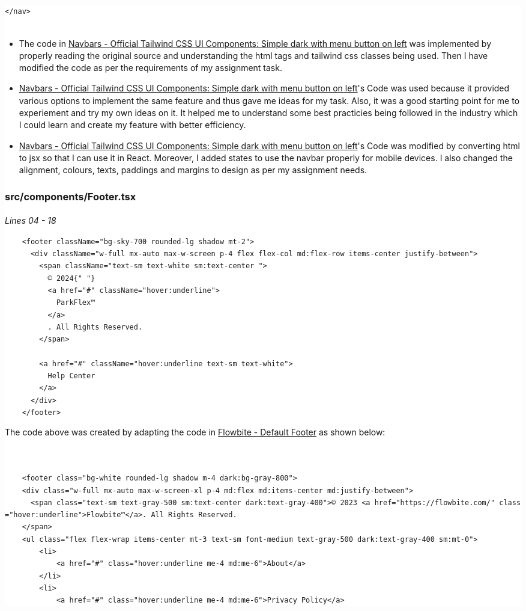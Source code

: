 ```
</nav>


```

-  The code in [Navbars - Official Tailwind CSS UI Components: Simple dark with menu button on left](https://tailwindui.com/components/application-ui/navigation/navbars) was implemented by properly reading the original source and understanding the html tags and tailwind css classes being used. Then I have modified the code as per the requirements of my assignment task.


-  [Navbars - Official Tailwind CSS UI Components: Simple dark with menu button on left](https://tailwindui.com/components/application-ui/navigation/navbars)'s Code was used because it provided various options to implement the same feature and thus gave me ideas for my task. Also, it was a good starting point for me to experiement and try my own ideas on it. It helped me to understand some best practicies being followed in the industry which I could learn and create my feature with better efficiency.

-  [Navbars - Official Tailwind CSS UI Components: Simple dark with menu button on left](https://tailwindui.com/components/application-ui/navigation/navbars)'s Code was modified by converting html to jsx so that I can use it in React. Moreover, I added states to use the navbar properly for mobile devices. I also changed the alignment, colours, texts, paddings and margins to design as per my assignment needs.


### src/components/Footer.tsx

*Lines 04 - 18*

```
    <footer className="bg-sky-700 rounded-lg shadow mt-2">
      <div className="w-full mx-auto max-w-screen p-4 flex flex-col md:flex-row items-center justify-between">
        <span className="text-sm text-white sm:text-center ">
          © 2024{" "}
          <a href="#" className="hover:underline">
            ParkFlex™
          </a>
          . All Rights Reserved.
        </span>

        <a href="#" className="hover:underline text-sm text-white">
          Help Center
        </a>
      </div>
    </footer>

```

The code above was created by adapting the code in [Flowbite - Default Footer](https://flowbite.com/docs/components/footer/#default-footer) as shown below: 

```


    <footer class="bg-white rounded-lg shadow m-4 dark:bg-gray-800">
    <div class="w-full mx-auto max-w-screen-xl p-4 md:flex md:items-center md:justify-between">
      <span class="text-sm text-gray-500 sm:text-center dark:text-gray-400">© 2023 <a href="https://flowbite.com/" class="hover:underline">Flowbite™</a>. All Rights Reserved.
    </span>
    <ul class="flex flex-wrap items-center mt-3 text-sm font-medium text-gray-500 dark:text-gray-400 sm:mt-0">
        <li>
            <a href="#" class="hover:underline me-4 md:me-6">About</a>
        </li>
        <li>
            <a href="#" class="hover:underline me-4 md:me-6">Privacy Policy</a>
```